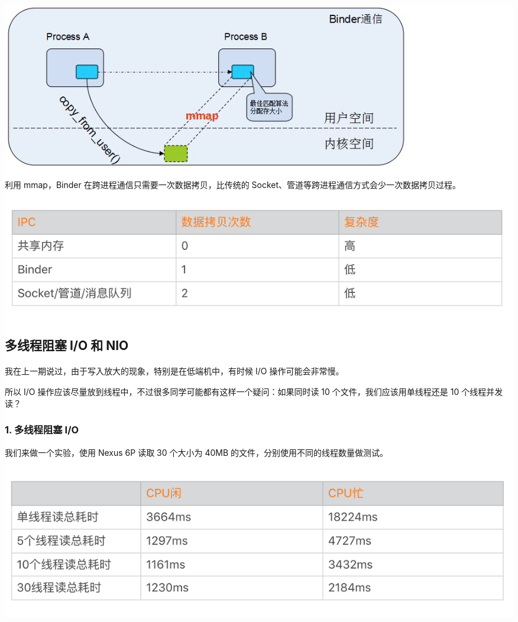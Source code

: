 ![io_2_6](/assets/images/android/master/io_2_6.png)

利用 mmap，Binder 在跨进程通信只需要一次数据拷贝，比传统的 Socket、管道等跨进程通信方式会少一次数据拷贝过程。

![io_2_7](/assets/images/android/master/io_2_7.png)

## 多线程阻塞 I/O 和 NIO

我在上一期说过，由于写入放大的现象，特别是在低端机中，有时候 I/O 操作可能会非常慢。

所以 I/O 操作应该尽量放到线程中，不过很多同学可能都有这样一个疑问：如果同时读 10 个文件，我们应该用单线程还是 10 个线程并发读？

### 1. 多线程阻塞 I/O

我们来做一个实验，使用 Nexus 6P 读取 30 个大小为 40MB 的文件，分别使用不同的线程数量做测试。

![io_2_8](/assets/images/android/master/io_2_8.png)
